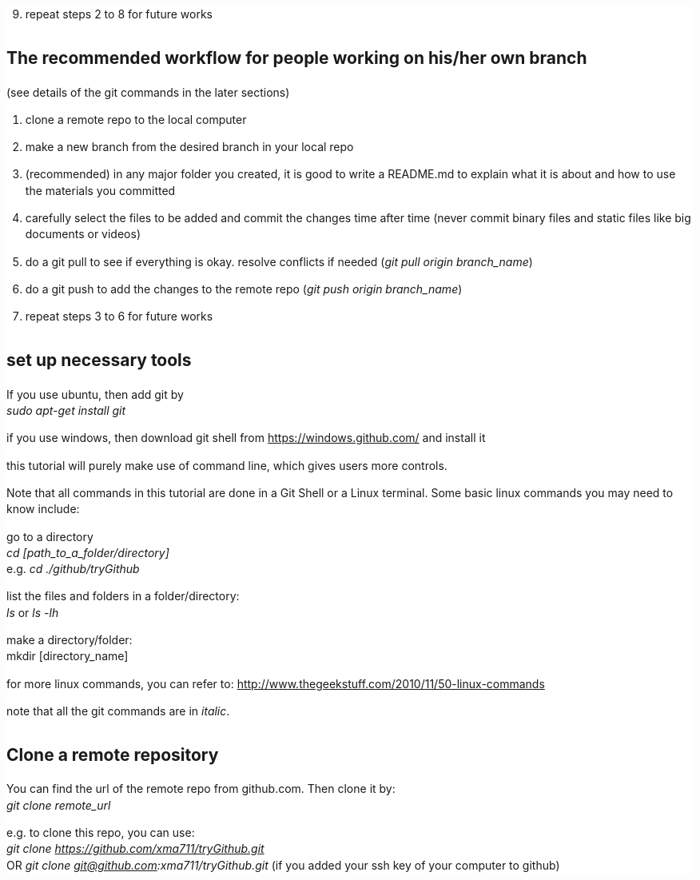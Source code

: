 9. repeat steps 2 to 8 for future works


The recommended workflow for people working on his/her own branch
----------------------------------------------

(see details of the git commands in the later sections)

1. clone a remote repo to the local computer

2. make a new branch from the desired branch in your local repo

3. (recommended) in any major folder you created, it is good to write a README.md to explain what it is about and how to use the materials you committed

4. carefully select the files to be added and commit the changes time after time (never commit binary files and static files like big documents or videos)

5. do a git pull to see if everything is okay. resolve conflicts if needed (*git pull origin branch_name*)

6. do a git push to add the changes to the remote repo (*git push origin branch_name*)

7. repeat steps 3 to 6 for future works

set up necessary tools
------------------------

If you use ubuntu, then add git by  
*sudo apt-get install git*

if you use windows, then download git shell from https://windows.github.com/ and install it

this tutorial will purely make use of command line, which gives users more controls.

Note that all commands in this tutorial are done in a Git Shell or a Linux terminal. Some basic linux commands you may need to know include:

go to a directory   
*cd [path_to_a_folder/directory]*  
e.g. *cd ./github/tryGithub*

list the files and folders in a folder/directory:  
*ls* or *ls -lh*

make a directory/folder:  
mkdir [directory_name]

for more linux commands, you can refer to: http://www.thegeekstuff.com/2010/11/50-linux-commands

note that all the git commands are in *italic*.


Clone a remote repository
--------------------------

You can find the url of the remote repo from github.com. Then clone it by:  
*git clone remote_url*

e.g. to clone this repo, you can use:  
*git clone https://github.com/xma711/tryGithub.git*   
OR *git clone git@github.com:xma711/tryGithub.git* (if you added your ssh key of your computer to github)
